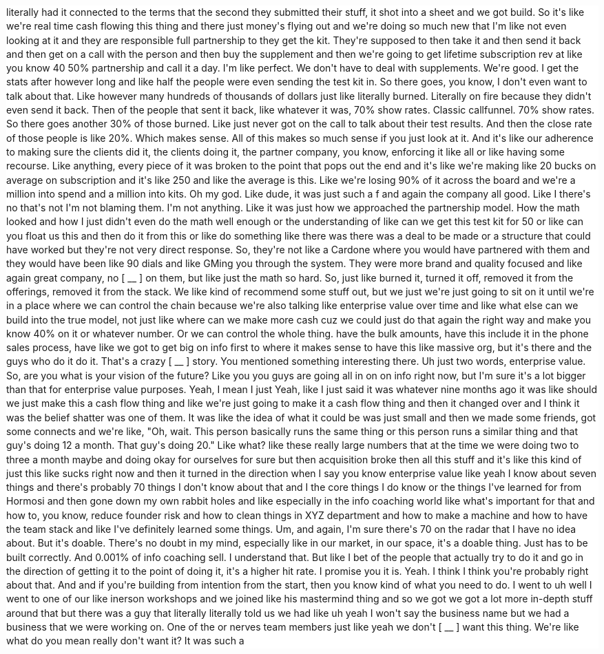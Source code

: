 literally had it connected to the terms that the second they submitted their stuff, it shot into a sheet and we got build. So it's like we're real time cash flowing this thing and there just money's flying out and we're doing so much new that I'm like not even looking at it and they are responsible full partnership to they get the kit. They're supposed to then take it and then send it back and then get on a call with the person and then buy the supplement and then we're going to get lifetime subscription rev at like you know 40 50% partnership and call it a day. I'm like perfect. We don't have to deal with supplements. We're good. I get the stats after however long and like half the people were even sending the test kit in. So there goes, you know, I don't even want to talk about that. Like however many hundreds of thousands of dollars just like literally burned. Literally on fire because they didn't even send it back. Then of the people that sent it back, like whatever it was, 70% show rates. Classic callfunnel. 70% show rates. So there goes another 30% of those burned. Like just never got on the call to talk about their test results. And then the close rate of those people is like 20%. Which makes sense. All of this makes so much sense if you just look at it. And it's like our adherence to making sure the clients did it, the clients doing it, the partner company, you know, enforcing it like all or like having some recourse. Like anything, every piece of it was broken to the point that pops out the end and it's like we're making like 20 bucks on average on subscription and it's like 250 and like the average is this. Like we're losing 90% of it across the board and we're a million into spend and a million into kits. Oh my god. Like dude, it was just such a f and again the company all good. Like I there's no that's not I'm not blaming them. I'm not anything. Like it was just how we approached the partnership model. How the math looked and how I just didn't even do the math well enough or the understanding of like can we get this test kit for 50 or like can you float us this and then do it from this or like do something like there was there was a deal to be made or a structure that could have worked but they're not very direct response. So, they're not like a Cardone where you would have partnered with them and they would have been like 90 dials and like GMing you through the system. They were more brand and quality focused and like again great company, no [ __ ] on them, but like just the math so hard. So, just like burned it, turned it off, removed it from the offerings, removed it from the stack. We like kind of recommend some stuff out, but we just we're just going to sit on it until we're in a place where we can control the chain because we're also talking like enterprise value over time and like what else can we build into the true model, not just like where can we make more cash cuz we could just do that again the right way and make you know 40% on it or whatever number. Or we can control the whole thing. have the bulk amounts, have this include it in the phone sales process, have like we got to get big on info first to where it makes sense to have this like massive org, but it's there and the guys who do it do it. That's a crazy [ __ ] story. You mentioned something interesting there. Uh just two words, enterprise value. So, are you what is your vision of the future? Like you you guys are going all in on on info right now, but I'm sure it's a lot bigger than that for enterprise value purposes. Yeah, I mean I just Yeah, like I just said it was whatever nine months ago it was like should we just make this a cash flow thing and like we're just going to make it a cash flow thing and then it changed over and I think it was the belief shatter was one of them. It was like the idea of what it could be was just small and then we made some friends, got some connects and we're like, "Oh, wait. This person basically runs the same thing or this person runs a similar thing and that guy's doing 12 a month. That guy's doing 20." Like what? like these really large numbers that at the time we were doing two to three a month maybe and doing okay for ourselves for sure but then acquisition broke then all this stuff and it's like this kind of just this like sucks right now and then it turned in the direction when I say you know enterprise value like yeah I know about seven things and there's probably 70 things I don't know about that and I the core things I do know or the things I've learned for from Hormosi and then gone down my own rabbit holes and like especially in the info coaching world like what's important for that and how to, you know, reduce founder risk and how to clean things in XYZ department and how to make a machine and how to have the team stack and like I've definitely learned some things. Um, and again, I'm sure there's 70 on the radar that I have no idea about. But it's doable. There's no doubt in my mind, especially like in our market, in our space, it's a doable thing. Just has to be built correctly. And 0.001% of info coaching sell. I understand that. But like I bet of the people that actually try to do it and go in the direction of getting it to the point of doing it, it's a higher hit rate. I promise you it is. Yeah. I think I think you're probably right about that. And and if you're building from intention from the start, then you know kind of what you need to do. I went to uh well I went to one of our like inerson workshops and we joined like his mastermind thing and so we got we got a lot more in-depth stuff around that but there was a guy that literally literally told us we had like uh yeah I won't say the business name but we had a business that we were working on. One of the or nerves team members just like yeah we don't [ __ ] want this thing. We're like what do you mean really don't want it? It was such a